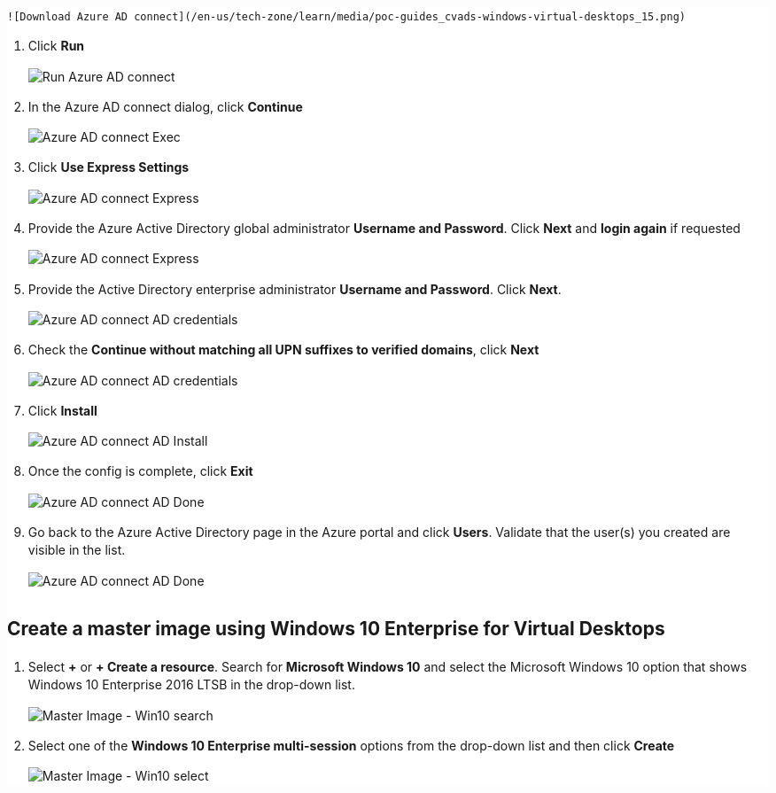     ![Download Azure AD connect](/en-us/tech-zone/learn/media/poc-guides_cvads-windows-virtual-desktops_15.png)

1.  Click **Run**

    ![Run Azure AD connect](/en-us/tech-zone/learn/media/poc-guides_cvads-windows-virtual-desktops_16.png)

1.  In the Azure AD connect dialog, click **Continue**

    ![Azure AD connect Exec](/en-us/tech-zone/learn/media/poc-guides_cvads-windows-virtual-desktops_17.png)

1.  Click **Use Express Settings**

    ![Azure AD connect Express](/en-us/tech-zone/learn/media/poc-guides_cvads-windows-virtual-desktops_18.png)

1.  Provide the Azure Active Directory global administrator **Username and Password**. Click **Next** and **login again** if requested

    ![Azure AD connect Express](/en-us/tech-zone/learn/media/poc-guides_cvads-windows-virtual-desktops_19.png)

1.  Provide the Active Directory enterprise administrator **Username and Password**. Click **Next**.

    ![Azure AD connect AD credentials](/en-us/tech-zone/learn/media/poc-guides_cvads-windows-virtual-desktops_20.png)

1.  Check the **Continue without matching all UPN suffixes to verified domains**, click **Next**

    ![Azure AD connect AD credentials](/en-us/tech-zone/learn/media/poc-guides_cvads-windows-virtual-desktops_21.png)

1.  Click **Install**

    ![Azure AD connect AD Install](/en-us/tech-zone/learn/media/poc-guides_cvads-windows-virtual-desktops_22.png)

1.  Once the config is complete, click **Exit**

    ![Azure AD connect AD Done](/en-us/tech-zone/learn/media/poc-guides_cvads-windows-virtual-desktops_23.png)

1.  Go back to the Azure Active Directory page in the Azure portal and click **Users**. Validate that the user(s) you created are visible in the list.

    ![Azure AD connect AD Done](/en-us/tech-zone/learn/media/poc-guides_cvads-windows-virtual-desktops_24.png)

## Create a master image using Windows 10 Enterprise for Virtual Desktops

1.  Select **+** or **+ Create a resource**. Search for **Microsoft Windows 10** and select the Microsoft Windows 10 option that shows Windows 10 Enterprise 2016 LTSB in the drop-down list.

    ![Master Image - Win10 search](/en-us/tech-zone/learn/media/poc-guides_cvads-windows-virtual-desktops_25.png)

1.  Select one of the **Windows 10 Enterprise multi-session** options from the drop-down list and then click **Create**

    ![Master Image - Win10 select](/en-us/tech-zone/learn/media/poc-guides_cvads-windows-virtual-desktops_26.png)
